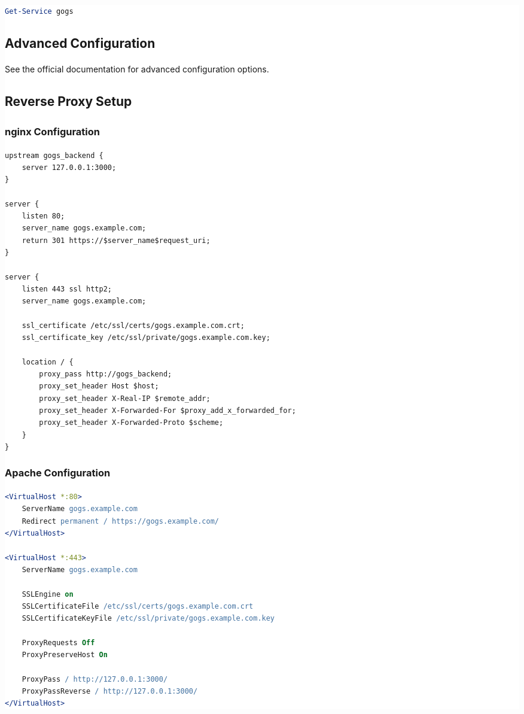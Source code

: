 ```powershell
Get-Service gogs
```

## Advanced Configuration

See the official documentation for advanced configuration options.

## Reverse Proxy Setup

### nginx Configuration

```nginx
upstream gogs_backend {
    server 127.0.0.1:3000;
}

server {
    listen 80;
    server_name gogs.example.com;
    return 301 https://$server_name$request_uri;
}

server {
    listen 443 ssl http2;
    server_name gogs.example.com;

    ssl_certificate /etc/ssl/certs/gogs.example.com.crt;
    ssl_certificate_key /etc/ssl/private/gogs.example.com.key;

    location / {
        proxy_pass http://gogs_backend;
        proxy_set_header Host $host;
        proxy_set_header X-Real-IP $remote_addr;
        proxy_set_header X-Forwarded-For $proxy_add_x_forwarded_for;
        proxy_set_header X-Forwarded-Proto $scheme;
    }
}
```

### Apache Configuration

```apache
<VirtualHost *:80>
    ServerName gogs.example.com
    Redirect permanent / https://gogs.example.com/
</VirtualHost>

<VirtualHost *:443>
    ServerName gogs.example.com
    
    SSLEngine on
    SSLCertificateFile /etc/ssl/certs/gogs.example.com.crt
    SSLCertificateKeyFile /etc/ssl/private/gogs.example.com.key
    
    ProxyRequests Off
    ProxyPreserveHost On
    
    ProxyPass / http://127.0.0.1:3000/
    ProxyPassReverse / http://127.0.0.1:3000/
</VirtualHost>
```
